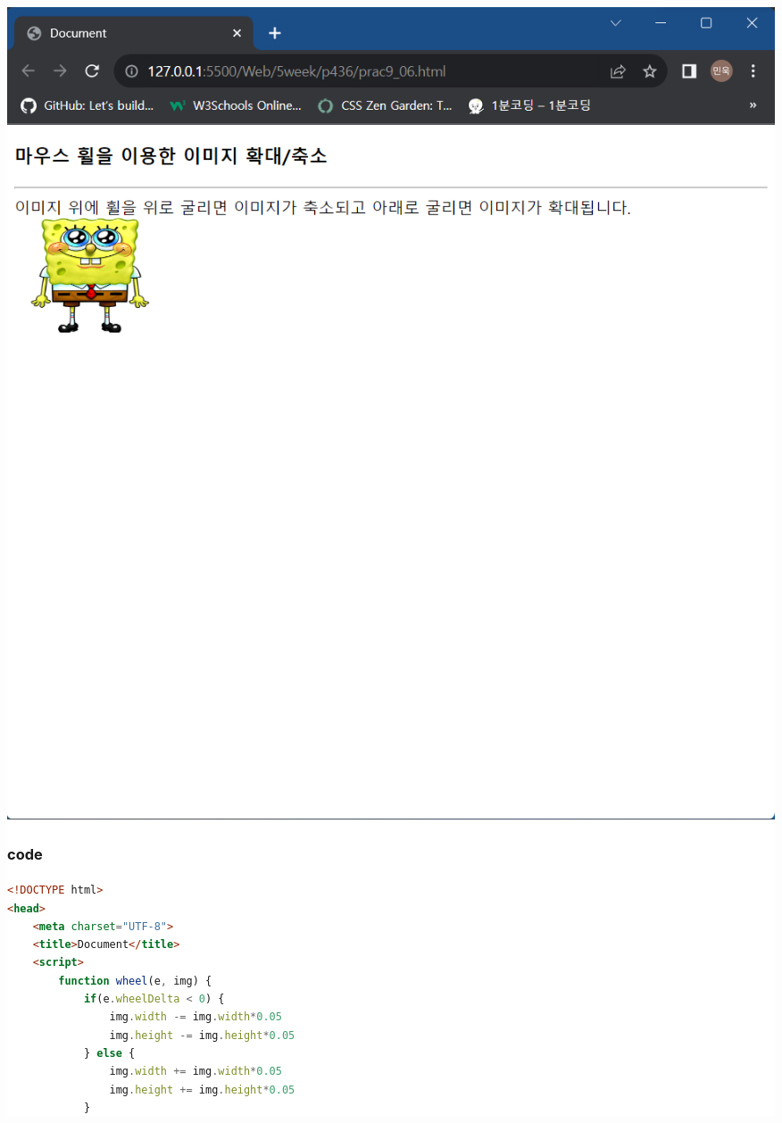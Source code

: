![Alt text](images/image-50.png)

### code

```html
<!DOCTYPE html>
<head>
    <meta charset="UTF-8">
    <title>Document</title>
    <script>
        function wheel(e, img) {
            if(e.wheelDelta < 0) {
                img.width -= img.width*0.05
                img.height -= img.height*0.05
            } else {
                img.width += img.width*0.05
                img.height += img.height*0.05
            }
```